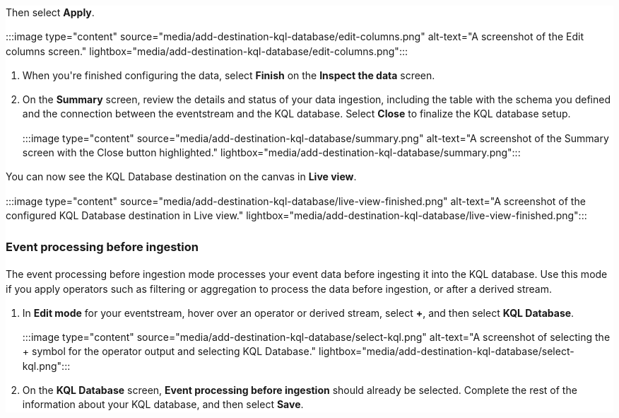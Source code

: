    Then select **Apply**.

   :::image type="content" source="media/add-destination-kql-database/edit-columns.png" alt-text="A screenshot of the Edit columns screen." lightbox="media/add-destination-kql-database/edit-columns.png":::

1. When you're finished configuring the data, select **Finish** on the **Inspect the data** screen.

1. On the **Summary** screen, review the details and status of your data ingestion, including the table with the schema you defined and the connection between the eventstream and the KQL database. Select **Close** to finalize the KQL database setup.

   :::image type="content" source="media/add-destination-kql-database/summary.png" alt-text="A screenshot of the Summary screen with the Close button highlighted." lightbox="media/add-destination-kql-database/summary.png":::

You can now see the KQL Database destination on the canvas in **Live view**.

:::image type="content" source="media/add-destination-kql-database/live-view-finished.png" alt-text="A screenshot of the configured KQL Database destination in Live view." lightbox="media/add-destination-kql-database/live-view-finished.png":::

### Event processing before ingestion

The event processing before ingestion mode processes your event data before ingesting it into the KQL database. Use this mode if you apply operators such as filtering or aggregation to process the data before ingestion, or after a derived stream.

1. In **Edit mode** for your eventstream, hover over an operator or derived stream, select **+**, and then select **KQL Database**.

   :::image type="content" source="media/add-destination-kql-database/select-kql.png" alt-text="A screenshot of selecting the + symbol for the operator output and selecting KQL Database." lightbox="media/add-destination-kql-database/select-kql.png":::

1. On the **KQL Database** screen, **Event processing before ingestion** should already be selected. Complete the rest of the information about your KQL database, and then select **Save**.

